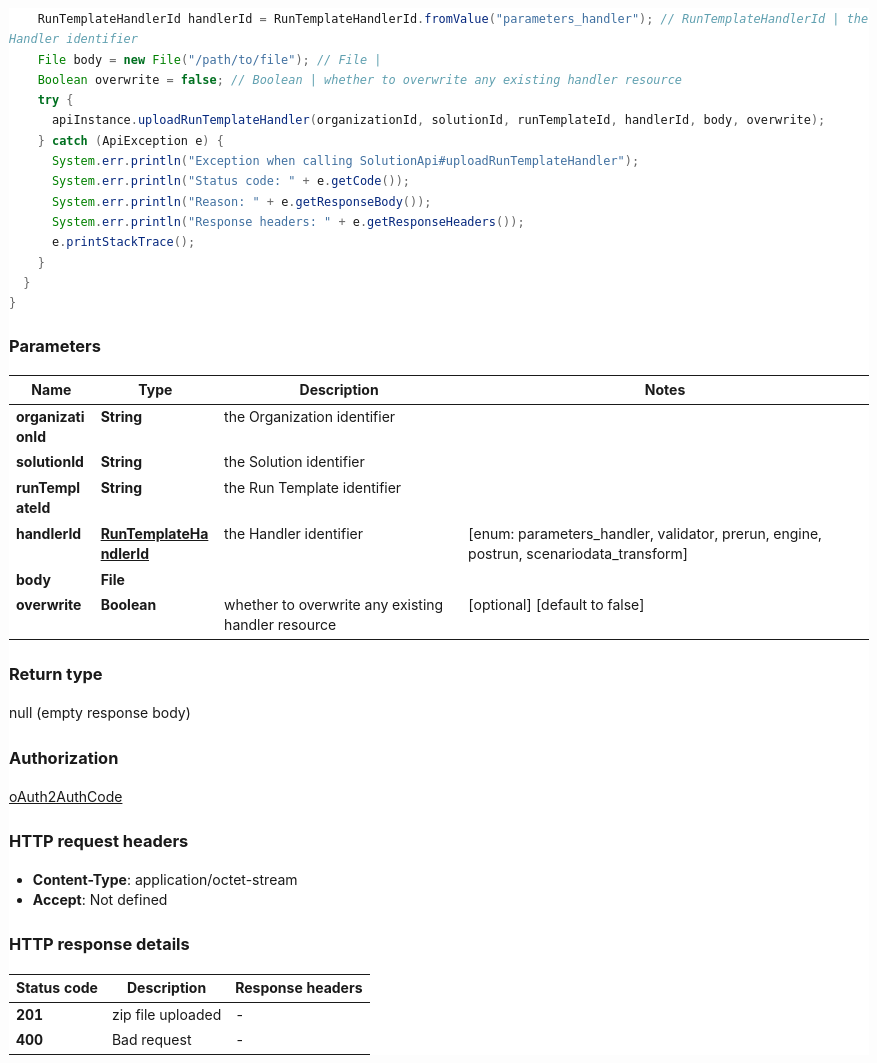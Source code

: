 ```java
    RunTemplateHandlerId handlerId = RunTemplateHandlerId.fromValue("parameters_handler"); // RunTemplateHandlerId | the Handler identifier
    File body = new File("/path/to/file"); // File | 
    Boolean overwrite = false; // Boolean | whether to overwrite any existing handler resource
    try {
      apiInstance.uploadRunTemplateHandler(organizationId, solutionId, runTemplateId, handlerId, body, overwrite);
    } catch (ApiException e) {
      System.err.println("Exception when calling SolutionApi#uploadRunTemplateHandler");
      System.err.println("Status code: " + e.getCode());
      System.err.println("Reason: " + e.getResponseBody());
      System.err.println("Response headers: " + e.getResponseHeaders());
      e.printStackTrace();
    }
  }
}
```

### Parameters

| Name | Type | Description  | Notes |
|------------- | ------------- | ------------- | -------------|
| **organizationId** | **String**| the Organization identifier | |
| **solutionId** | **String**| the Solution identifier | |
| **runTemplateId** | **String**| the Run Template identifier | |
| **handlerId** | [**RunTemplateHandlerId**](.md)| the Handler identifier | [enum: parameters_handler, validator, prerun, engine, postrun, scenariodata_transform] |
| **body** | **File**|  | |
| **overwrite** | **Boolean**| whether to overwrite any existing handler resource | [optional] [default to false] |

### Return type

null (empty response body)

### Authorization

[oAuth2AuthCode](../README.md#oAuth2AuthCode)

### HTTP request headers

 - **Content-Type**: application/octet-stream
 - **Accept**: Not defined

### HTTP response details
| Status code | Description | Response headers |
|-------------|-------------|------------------|
| **201** | zip file uploaded |  -  |
| **400** | Bad request |  -  |

